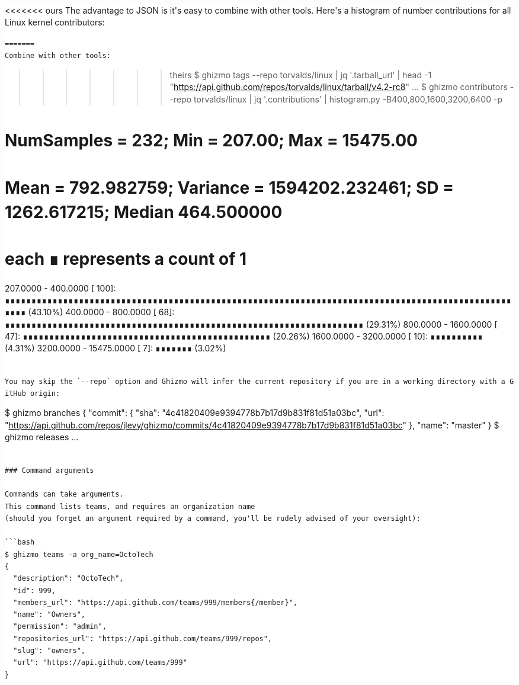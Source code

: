 <<<<<<< ours
The advantage to JSON is it's easy to combine with other tools.
Here's a histogram of number contributions for all Linux kernel contributors:

```bash
=======
Combine with other tools:
```
>>>>>>> theirs
$ ghizmo tags --repo torvalds/linux | jq '.tarball_url' | head -1
"https://api.github.com/repos/torvalds/linux/tarball/v4.2-rc8"
...
$ ghizmo contributors --repo torvalds/linux | jq '.contributions' | histogram.py -B400,800,1600,3200,6400 -p
# NumSamples = 232; Min = 207.00; Max = 15475.00
# Mean = 792.982759; Variance = 1594202.232461; SD = 1262.617215; Median 464.500000
# each ∎ represents a count of 1
  207.0000 -   400.0000 [   100]: ∎∎∎∎∎∎∎∎∎∎∎∎∎∎∎∎∎∎∎∎∎∎∎∎∎∎∎∎∎∎∎∎∎∎∎∎∎∎∎∎∎∎∎∎∎∎∎∎∎∎∎∎∎∎∎∎∎∎∎∎∎∎∎∎∎∎∎∎∎∎∎∎∎∎∎∎∎∎∎∎∎∎∎∎∎∎∎∎∎∎∎∎∎∎∎∎∎∎∎∎ (43.10%)
  400.0000 -   800.0000 [    68]: ∎∎∎∎∎∎∎∎∎∎∎∎∎∎∎∎∎∎∎∎∎∎∎∎∎∎∎∎∎∎∎∎∎∎∎∎∎∎∎∎∎∎∎∎∎∎∎∎∎∎∎∎∎∎∎∎∎∎∎∎∎∎∎∎∎∎∎∎ (29.31%)
  800.0000 -  1600.0000 [    47]: ∎∎∎∎∎∎∎∎∎∎∎∎∎∎∎∎∎∎∎∎∎∎∎∎∎∎∎∎∎∎∎∎∎∎∎∎∎∎∎∎∎∎∎∎∎∎∎ (20.26%)
 1600.0000 -  3200.0000 [    10]: ∎∎∎∎∎∎∎∎∎∎ (4.31%)
 3200.0000 - 15475.0000 [     7]: ∎∎∎∎∎∎∎ (3.02%)
```

You may skip the `--repo` option and Ghizmo will infer the current repository if you are in a working directory with a GitHub origin:
```
$ ghizmo branches
{
  "commit": {
    "sha": "4c41820409e9394778b7b17d9b831f81d51a03bc",
    "url": "https://api.github.com/repos/jlevy/ghizmo/commits/4c41820409e9394778b7b17d9b831f81d51a03bc"
  },
  "name": "master"
}
$ ghizmo releases
...
```

### Command arguments

Commands can take arguments.
This command lists teams, and requires an organization name
(should you forget an argument required by a command, you'll be rudely advised of your oversight):

```bash
$ ghizmo teams -a org_name=OctoTech
{
  "description": "OctoTech",
  "id": 999,
  "members_url": "https://api.github.com/teams/999/members{/member}",
  "name": "Owners",
  "permission": "admin",
  "repositories_url": "https://api.github.com/teams/999/repos",
  "slug": "owners",
  "url": "https://api.github.com/teams/999"
}
```